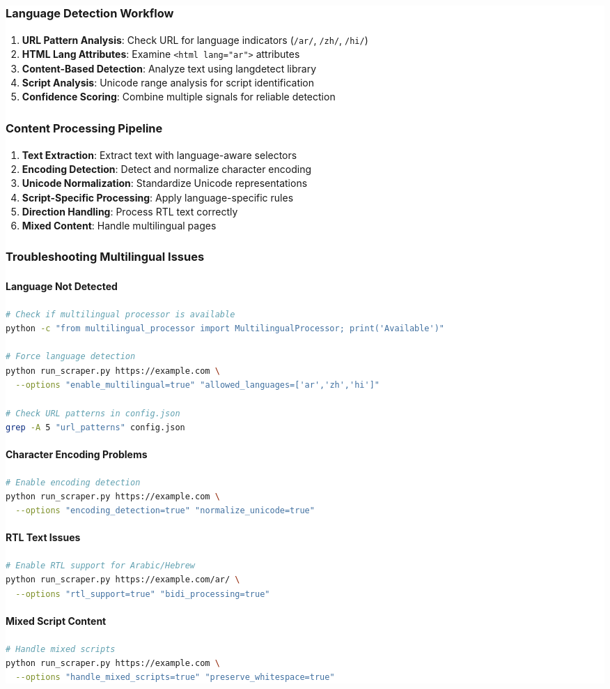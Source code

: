 ### Language Detection Workflow

1. **URL Pattern Analysis**: Check URL for language indicators (`/ar/`, `/zh/`, `/hi/`)
2. **HTML Lang Attributes**: Examine `<html lang="ar">` attributes
3. **Content-Based Detection**: Analyze text using langdetect library
4. **Script Analysis**: Unicode range analysis for script identification
5. **Confidence Scoring**: Combine multiple signals for reliable detection

### Content Processing Pipeline

1. **Text Extraction**: Extract text with language-aware selectors
2. **Encoding Detection**: Detect and normalize character encoding
3. **Unicode Normalization**: Standardize Unicode representations
4. **Script-Specific Processing**: Apply language-specific rules
5. **Direction Handling**: Process RTL text correctly
6. **Mixed Content**: Handle multilingual pages

### Troubleshooting Multilingual Issues

#### Language Not Detected
```bash
# Check if multilingual processor is available
python -c "from multilingual_processor import MultilingualProcessor; print('Available')"

# Force language detection
python run_scraper.py https://example.com \
  --options "enable_multilingual=true" "allowed_languages=['ar','zh','hi']"

# Check URL patterns in config.json
grep -A 5 "url_patterns" config.json
```

#### Character Encoding Problems
```bash
# Enable encoding detection
python run_scraper.py https://example.com \
  --options "encoding_detection=true" "normalize_unicode=true"
```

#### RTL Text Issues
```bash
# Enable RTL support for Arabic/Hebrew
python run_scraper.py https://example.com/ar/ \
  --options "rtl_support=true" "bidi_processing=true"
```

#### Mixed Script Content
```bash
# Handle mixed scripts
python run_scraper.py https://example.com \
  --options "handle_mixed_scripts=true" "preserve_whitespace=true"
```
